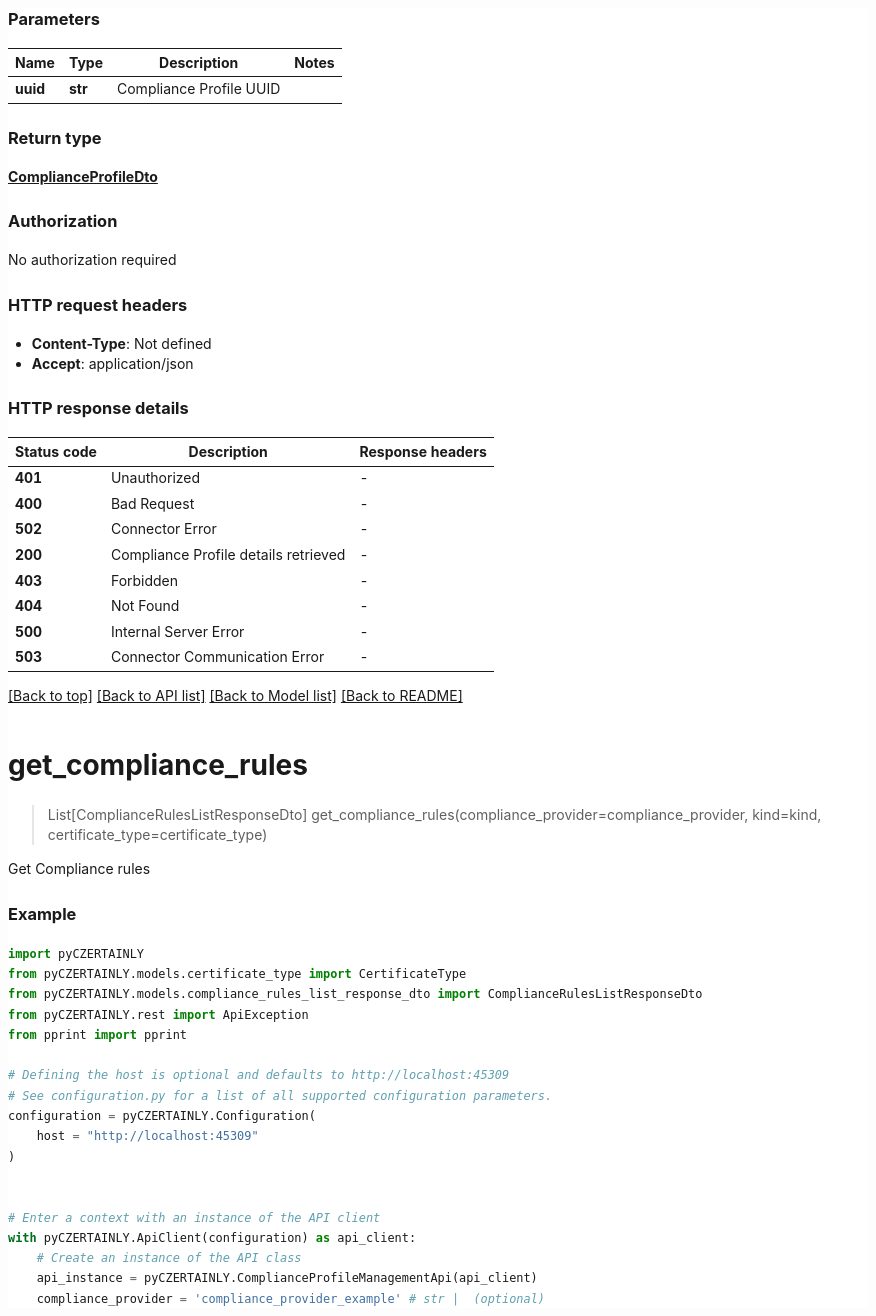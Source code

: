 

### Parameters


Name | Type | Description  | Notes
------------- | ------------- | ------------- | -------------
 **uuid** | **str**| Compliance Profile UUID | 

### Return type

[**ComplianceProfileDto**](ComplianceProfileDto.md)

### Authorization

No authorization required

### HTTP request headers

 - **Content-Type**: Not defined
 - **Accept**: application/json

### HTTP response details

| Status code | Description | Response headers |
|-------------|-------------|------------------|
**401** | Unauthorized |  -  |
**400** | Bad Request |  -  |
**502** | Connector Error |  -  |
**200** | Compliance Profile details retrieved |  -  |
**403** | Forbidden |  -  |
**404** | Not Found |  -  |
**500** | Internal Server Error |  -  |
**503** | Connector Communication Error |  -  |

[[Back to top]](#) [[Back to API list]](../README.md#documentation-for-api-endpoints) [[Back to Model list]](../README.md#documentation-for-models) [[Back to README]](../README.md)

# **get_compliance_rules**
> List[ComplianceRulesListResponseDto] get_compliance_rules(compliance_provider=compliance_provider, kind=kind, certificate_type=certificate_type)

Get Compliance rules

### Example


```python
import pyCZERTAINLY
from pyCZERTAINLY.models.certificate_type import CertificateType
from pyCZERTAINLY.models.compliance_rules_list_response_dto import ComplianceRulesListResponseDto
from pyCZERTAINLY.rest import ApiException
from pprint import pprint

# Defining the host is optional and defaults to http://localhost:45309
# See configuration.py for a list of all supported configuration parameters.
configuration = pyCZERTAINLY.Configuration(
    host = "http://localhost:45309"
)


# Enter a context with an instance of the API client
with pyCZERTAINLY.ApiClient(configuration) as api_client:
    # Create an instance of the API class
    api_instance = pyCZERTAINLY.ComplianceProfileManagementApi(api_client)
    compliance_provider = 'compliance_provider_example' # str |  (optional)
```